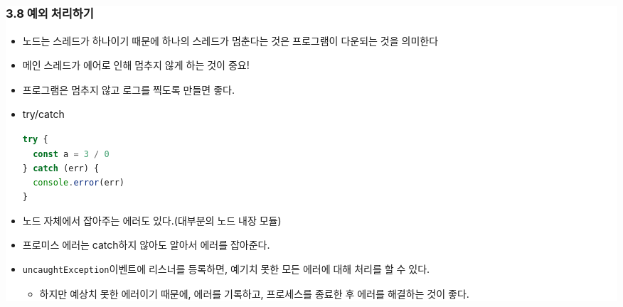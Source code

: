 ### 3.8 예외 처리하기

- 노드는 스레드가 하나이기 때문에 하나의 스레드가 멈춘다는 것은 프로그램이 다운되는 것을 의미한다

- 메인 스레드가 에어로 인해 멈추지 않게 하는 것이 중요!

- 프로그램은 멈추지 않고 로그를 찍도록 만들면 좋다.

- try/catch

  ```js
  try {
    const a = 3 / 0
  } catch (err) {
    console.error(err)
  }
  ```

- 노드 자체에서 잡아주는 에러도 있다.(대부분의 노드 내장 모듈)

- 프로미스 에러는 catch하지 않아도 알아서 에러를 잡아준다.

- `uncaughtException`이벤트에 리스너를 등록하면, 예기치 못한 모든 에러에 대해 처리를 할 수 있다.

  - 하지만 예상치 못한 에러이기 때문에, 에러를 기록하고, 프로세스를 종료한 후 에러를 해결하는 것이 좋다.
